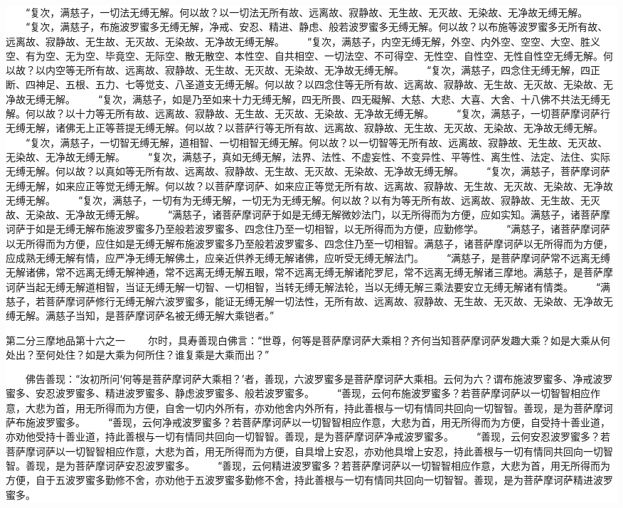 　　“复次，满慈子，一切法无缚无解。何以故？以一切法无所有故、远离故、寂静故、无生故、无灭故、无染故、无净故无缚无解。
　　“复次，满慈子，布施波罗蜜多无缚无解，净戒、安忍、精进、静虑、般若波罗蜜多无缚无解。何以故？以布施等波罗蜜多无所有故、远离故、寂静故、无生故、无灭故、无染故、无净故无缚无解。
　　“复次，满慈子，内空无缚无解，外空、内外空、空空、大空、胜义空、有为空、无为空、毕竟空、无际空、散无散空、本性空、自共相空、一切法空、不可得空、无性空、自性空、无性自性空无缚无解。何以故？以内空等无所有故、远离故、寂静故、无生故、无灭故、无染故、无净故无缚无解。
　　“复次，满慈子，四念住无缚无解，四正断、四神足、五根、五力、七等觉支、八圣道支无缚无解。何以故？以四念住等无所有故、远离故、寂静故、无生故、无灭故、无染故、无净故无缚无解。
　　“复次，满慈子，如是乃至如来十力无缚无解，四无所畏、四无礙解、大慈、大悲、大喜、大舍、十八佛不共法无缚无解。何以故？以十力等无所有故、远离故、寂静故、无生故、无灭故、无染故、无净故无缚无解。
　　“复次，满慈子，一切菩萨摩诃萨行无缚无解，诸佛无上正等菩提无缚无解。何以故？以菩萨行等无所有故、远离故、寂静故、无生故、无灭故、无染故、无净故无缚无解。
　　“复次，满慈子，一切智无缚无解，道相智、一切相智无缚无解。何以故？以一切智等无所有故、远离故、寂静故、无生故、无灭故、无染故、无净故无缚无解。
　　“复次，满慈子，真如无缚无解，法界、法性、不虚妄性、不变异性、平等性、离生性、法定、法住、实际无缚无解。何以故？以真如等无所有故、远离故、寂静故、无生故、无灭故、无染故、无净故无缚无解。
　　“复次，满慈子，菩萨摩诃萨无缚无解，如来应正等觉无缚无解。何以故？以菩萨摩诃萨、如来应正等觉无所有故、远离故、寂静故、无生故、无灭故、无染故、无净故无缚无解。
　　“复次，满慈子，一切有为无缚无解，一切无为无缚无解。何以故？以有为等无所有故、远离故、寂静故、无生故、无灭故、无染故、无净故无缚无解。
　　“满慈子，诸菩萨摩诃萨于如是无缚无解微妙法门，以无所得而为方便，应如实知。满慈子，诸菩萨摩诃萨于如是无缚无解布施波罗蜜多乃至般若波罗蜜多、四念住乃至一切相智，以无所得而为方便，应勤修学。
　　“满慈子，诸菩萨摩诃萨以无所得而为方便，应住如是无缚无解布施波罗蜜多乃至般若波罗蜜多、四念住乃至一切相智。满慈子，诸菩萨摩诃萨以无所得而为方便，应成熟无缚无解有情，应严净无缚无解佛土，应亲近供养无缚无解诸佛，应听受无缚无解法门。
　　“满慈子，是菩萨摩诃萨常不远离无缚无解诸佛，常不远离无缚无解神通，常不远离无缚无解五眼，常不远离无缚无解诸陀罗尼，常不远离无缚无解诸三摩地。满慈子，是菩萨摩诃萨当起无缚无解道相智，当证无缚无解一切智、一切相智，当转无缚无解法轮，当以无缚无解三乘法要安立无缚无解诸有情类。
　　“满慈子，若菩萨摩诃萨修行无缚无解六波罗蜜多，能证无缚无解一切法性，无所有故、远离故、寂静故、无生故、无灭故、无染故、无净故无缚无解。满慈子当知，是菩萨摩诃萨名被无缚无解大乘铠者。”

第二分三摩地品第十六之一
　　尔时，具寿善现白佛言：“世尊，何等是菩萨摩诃萨大乘相？齐何当知菩萨摩诃萨发趣大乘？如是大乘从何处出？至何处住？如是大乘为何所住？谁复乘是大乘而出？”

　　佛告善现：“汝初所问‘何等是菩萨摩诃萨大乘相？’者，善现，六波罗蜜多是菩萨摩诃萨大乘相。云何为六？谓布施波罗蜜多、净戒波罗蜜多、安忍波罗蜜多、精进波罗蜜多、静虑波罗蜜多、般若波罗蜜多。
　　“善现，云何布施波罗蜜多？若菩萨摩诃萨以一切智智相应作意，大悲为首，用无所得而为方便，自舍一切内外所有，亦劝他舍内外所有，持此善根与一切有情同共回向一切智智。善现，是为菩萨摩诃萨布施波罗蜜多。
　　“善现，云何净戒波罗蜜多？若菩萨摩诃萨以一切智智相应作意，大悲为首，用无所得而为方便，自受持十善业道，亦劝他受持十善业道，持此善根与一切有情同共回向一切智智。善现，是为菩萨摩诃萨净戒波罗蜜多。
　　“善现，云何安忍波罗蜜多？若菩萨摩诃萨以一切智智相应作意，大悲为首，用无所得而为方便，自具增上安忍，亦劝他具增上安忍，持此善根与一切有情同共回向一切智智。善现，是为菩萨摩诃萨安忍波罗蜜多。
　　“善现，云何精进波罗蜜多？若菩萨摩诃萨以一切智智相应作意，大悲为首，用无所得而为方便，自于五波罗蜜多勤修不舍，亦劝他于五波罗蜜多勤修不舍，持此善根与一切有情同共回向一切智智。善现，是为菩萨摩诃萨精进波罗蜜多。
